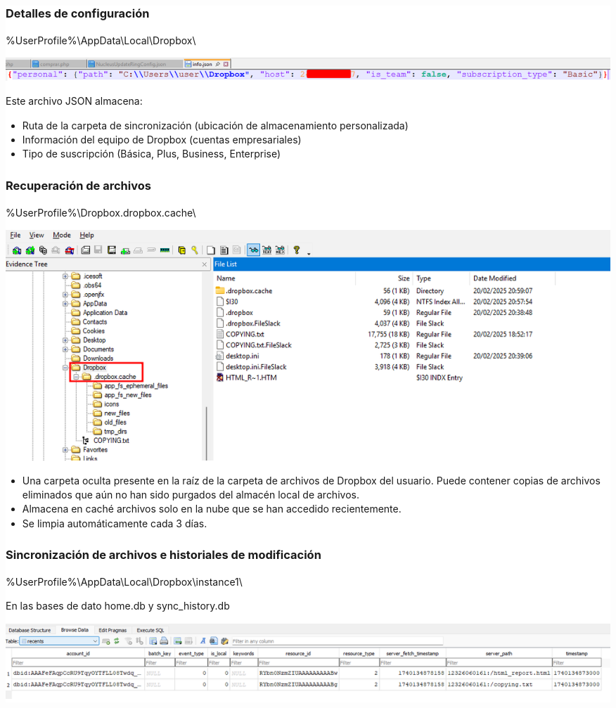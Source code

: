 ### Detalles de configuración 

%UserProfile%\AppData\Local\Dropbox\

![alt text](/assets/img/posts/cloud-forense-saas/image-24.png)

Este archivo JSON almacena:  
- Ruta de la carpeta de sincronización (ubicación de almacenamiento personalizada)  
- Información del equipo de Dropbox (cuentas empresariales)  
- Tipo de suscripción (Básica, Plus, Business, Enterprise)

### Recuperación de archivos 

%UserProfile%\Dropbox\.dropbox.cache\

![alt text](/assets/img/posts/cloud-forense-saas/image-25.png)
 
- Una carpeta oculta presente en la raíz de la carpeta de archivos de Dropbox del usuario. Puede contener copias de archivos eliminados que aún no han sido purgados del almacén local de archivos.  
- Almacena en caché archivos solo en la nube que se han accedido recientemente.  
- Se limpia automáticamente cada 3 días.  

### Sincronización de archivos e historiales de modificación

%UserProfile%\AppData\Local\Dropbox\instance1\

En las bases de dato home.db y sync_history.db

![alt text](/assets/img/posts/cloud-forense-saas/image-26.png)
